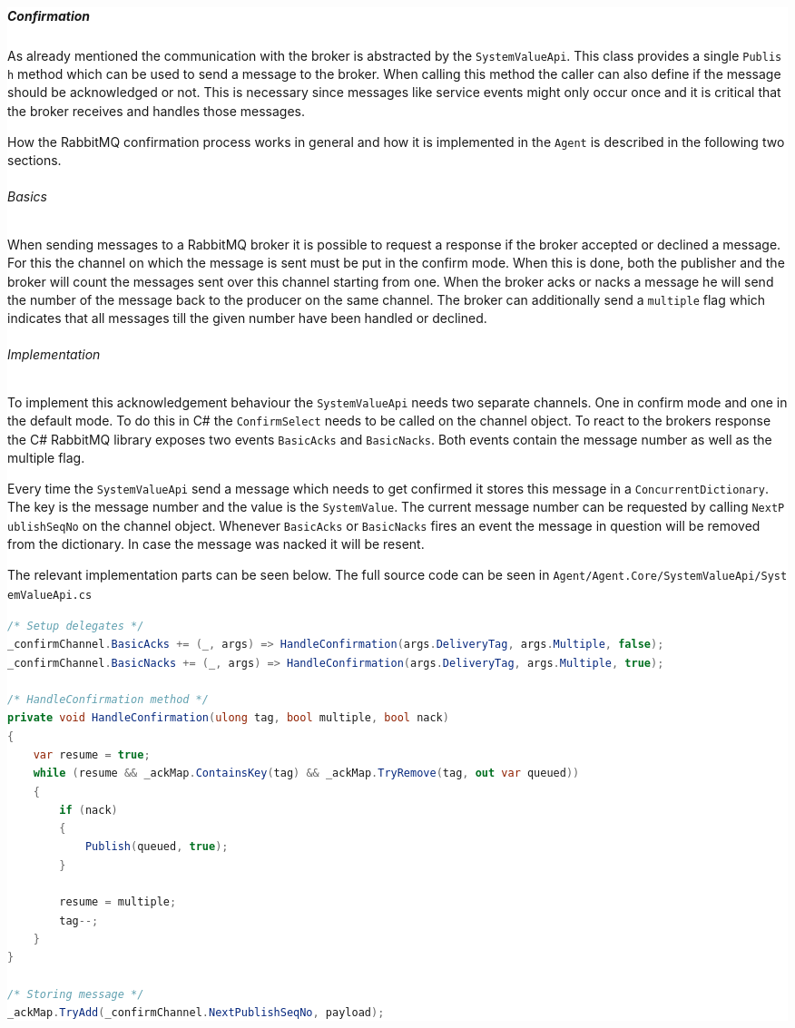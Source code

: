##### Confirmation

As already mentioned the communication with the broker is abstracted by the `SystemValueApi`. This class provides a single `Publish` method which can be used to send a message to the broker. When calling this method the caller can also define if the message should be acknowledged or not. This is necessary since messages like service events might only occur once and it is critical that the broker receives and handles those messages.

How the RabbitMQ confirmation process works in general and how it is implemented in the `Agent` is described in the following two sections.

###### Basics

When sending messages to a RabbitMQ broker it is possible to request a response if the broker accepted or declined a message. For this the channel on which the message is sent must be put in the confirm mode. When this is done, both the publisher and the broker will count the messages sent over this channel starting from one. When the broker acks or nacks a message he will send the number of the message back to the producer on the same channel. The broker can additionally send a `multiple` flag which indicates that all messages till the given number have been handled or declined.

###### Implementation

To implement this acknowledgement behaviour the `SystemValueApi` needs two separate channels. One in confirm mode and one in the default mode. To do this in C# the `ConfirmSelect` needs to be called on the channel object. To react to the brokers response the C# RabbitMQ library exposes two events `BasicAcks` and `BasicNacks`. Both events contain the message number as well as the multiple flag.

Every time the `SystemValueApi` send a message which needs to get confirmed it stores this message in a `ConcurrentDictionary`. The key is the message number and the value is the `SystemValue`. The current message number can be requested by calling `NextPublishSeqNo` on the channel object. Whenever `BasicAcks` or `BasicNacks` fires an event the message in question will be removed from the dictionary. In case the message was nacked it will be resent.

The relevant implementation parts can be seen below. The full source code can be seen in `Agent/Agent.Core/SystemValueApi/SystemValueApi.cs`

```C#
/* Setup delegates */
_confirmChannel.BasicAcks += (_, args) => HandleConfirmation(args.DeliveryTag, args.Multiple, false);
_confirmChannel.BasicNacks += (_, args) => HandleConfirmation(args.DeliveryTag, args.Multiple, true);

/* HandleConfirmation method */
private void HandleConfirmation(ulong tag, bool multiple, bool nack)
{
    var resume = true;
    while (resume && _ackMap.ContainsKey(tag) && _ackMap.TryRemove(tag, out var queued))
    {
        if (nack)
        {
            Publish(queued, true);
        }

        resume = multiple;
        tag--;
    }
}

/* Storing message */
_ackMap.TryAdd(_confirmChannel.NextPublishSeqNo, payload);
```
